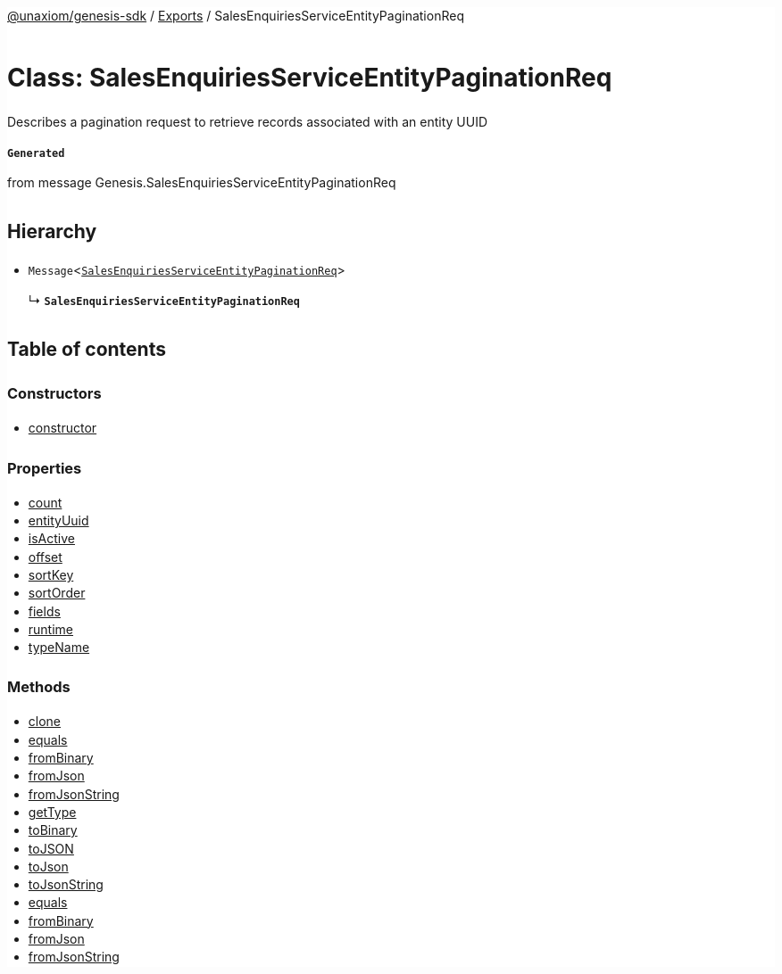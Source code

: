 [@unaxiom/genesis-sdk](../README.md) / [Exports](../modules.md) / SalesEnquiriesServiceEntityPaginationReq

# Class: SalesEnquiriesServiceEntityPaginationReq

Describes a pagination request to retrieve records associated with an entity UUID

**`Generated`**

from message Genesis.SalesEnquiriesServiceEntityPaginationReq

## Hierarchy

- `Message`<[`SalesEnquiriesServiceEntityPaginationReq`](SalesEnquiriesServiceEntityPaginationReq.md)\>

  ↳ **`SalesEnquiriesServiceEntityPaginationReq`**

## Table of contents

### Constructors

- [constructor](SalesEnquiriesServiceEntityPaginationReq.md#constructor)

### Properties

- [count](SalesEnquiriesServiceEntityPaginationReq.md#count)
- [entityUuid](SalesEnquiriesServiceEntityPaginationReq.md#entityuuid)
- [isActive](SalesEnquiriesServiceEntityPaginationReq.md#isactive)
- [offset](SalesEnquiriesServiceEntityPaginationReq.md#offset)
- [sortKey](SalesEnquiriesServiceEntityPaginationReq.md#sortkey)
- [sortOrder](SalesEnquiriesServiceEntityPaginationReq.md#sortorder)
- [fields](SalesEnquiriesServiceEntityPaginationReq.md#fields)
- [runtime](SalesEnquiriesServiceEntityPaginationReq.md#runtime)
- [typeName](SalesEnquiriesServiceEntityPaginationReq.md#typename)

### Methods

- [clone](SalesEnquiriesServiceEntityPaginationReq.md#clone)
- [equals](SalesEnquiriesServiceEntityPaginationReq.md#equals)
- [fromBinary](SalesEnquiriesServiceEntityPaginationReq.md#frombinary)
- [fromJson](SalesEnquiriesServiceEntityPaginationReq.md#fromjson)
- [fromJsonString](SalesEnquiriesServiceEntityPaginationReq.md#fromjsonstring)
- [getType](SalesEnquiriesServiceEntityPaginationReq.md#gettype)
- [toBinary](SalesEnquiriesServiceEntityPaginationReq.md#tobinary)
- [toJSON](SalesEnquiriesServiceEntityPaginationReq.md#tojson)
- [toJson](SalesEnquiriesServiceEntityPaginationReq.md#tojson-1)
- [toJsonString](SalesEnquiriesServiceEntityPaginationReq.md#tojsonstring)
- [equals](SalesEnquiriesServiceEntityPaginationReq.md#equals-1)
- [fromBinary](SalesEnquiriesServiceEntityPaginationReq.md#frombinary-1)
- [fromJson](SalesEnquiriesServiceEntityPaginationReq.md#fromjson-1)
- [fromJsonString](SalesEnquiriesServiceEntityPaginationReq.md#fromjsonstring-1)
